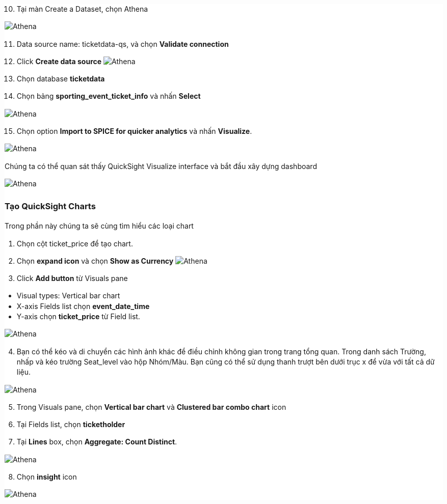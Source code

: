 10. Tại màn Create a Dataset, chọn Athena

![Athena](/WorkShopTwo/images/5.fwd/22.png) 

11. Data source name: ticketdata-qs, và chọn **Validate connection**

12. Click **Create data source**
![Athena](/WorkShopTwo/images/5.fwd/23.png) 

13. Chọn database **ticketdata**

14. Chọn bảng **sporting_event_ticket_info** và nhấn **Select**

![Athena](/WorkShopTwo/images/5.fwd/24.png) 

15. Chọn option **Import to SPICE for quicker analytics** và nhấn **Visualize**. 

![Athena](/WorkShopTwo/images/5.fwd/25.png) 

Chúng ta có thể quan sát thấy QuickSight Visualize interface và bắt đầu xây dựng dashboard

![Athena](/WorkShopTwo/images/5.fwd/26.png) 

### Tạo QuickSight Charts
Trong phần này chúng ta sẽ cùng tìm hiểu các loại chart

1. Chọn cột ticket_price để tạo chart.
2. Chọn **expand icon** và chọn **Show as Currency**
![Athena](/WorkShopTwo/images/5.fwd/27.png) 

3. Click **Add button** từ Visuals pane
- Visual types: Vertical bar chart
- X-axis Fields list chọn **event_date_time**
- Y-axis chọn **ticket_price** từ Field list.

![Athena](/WorkShopTwo/images/5.fwd/28.png) 

4. Bạn có thể kéo và di chuyển các hình ảnh khác để điều chỉnh không gian trong trang tổng quan. Trong danh sách Trường, nhấp và kéo trường Seat_level vào hộp Nhóm/Màu. Bạn cũng có thể sử dụng thanh trượt bên dưới trục x để vừa với tất cả dữ liệu.

![Athena](/WorkShopTwo/images/5.fwd/29.png) 

5. Trong Visuals pane, chọn **Vertical bar chart** và **Clustered bar combo chart** icon

6. Tại Fields list, chọn **ticketholder** 

7. Tại **Lines** box, chọn **Aggregate: Count Distinct**. 

![Athena](/WorkShopTwo/images/5.fwd/30.png) 

8. Chọn **insight** icon

![Athena](/WorkShopTwo/images/5.fwd/31.png) 
